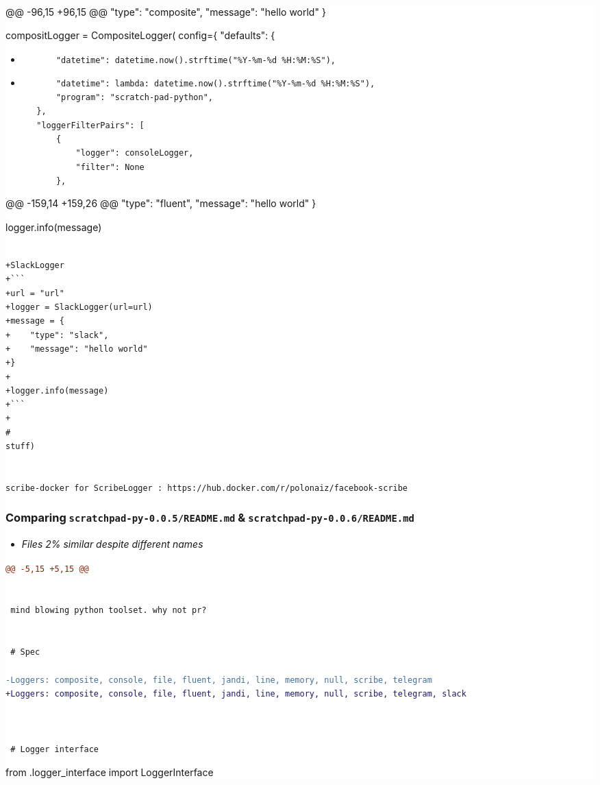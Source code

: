 @@ -96,15 +96,15 @@
     "type": "composite",
     "message": "hello world"
 }
 
 compositLogger = CompositeLogger(
     config={
         "defaults": {
-            "datetime": datetime.now().strftime("%Y-%m-%d %H:%M:%S"),
+            "datetime": lambda: datetime.now().strftime("%Y-%m-%d %H:%M:%S"),
             "program": "scratch-pad-python",
         },
         "loggerFilterPairs": [
             {
                 "logger": consoleLogger,
                 "filter": None
             },
@@ -159,14 +159,26 @@
         "type": "fluent",
         "message": "hello world"
     }
 
 logger.info(message)
 ```
 
+SlackLogger
+```
+url = "url"
+logger = SlackLogger(url=url)
+message = {
+    "type": "slack",
+    "message": "hello world"
+}
+
+logger.info(message)
+```
+
 #
 stuff) 
 
 
 scribe-docker for ScribeLogger : https://hub.docker.com/r/polonaiz/facebook-scribe
```

### Comparing `scratchpad-py-0.0.5/README.md` & `scratchpad-py-0.0.6/README.md`

 * *Files 2% similar despite different names*

```diff
@@ -5,15 +5,15 @@
 
 
 mind blowing python toolset. why not pr?
 
 
 # Spec
 
-Loggers: composite, console, file, fluent, jandi, line, memory, null, scribe, telegram
+Loggers: composite, console, file, fluent, jandi, line, memory, null, scribe, telegram, slack
 
 
 
 # Logger interface
 ```
 from .logger_interface import LoggerInterface